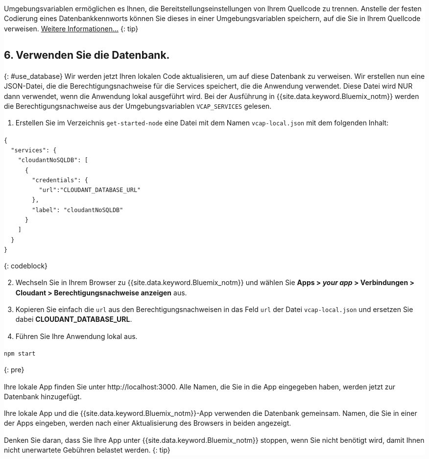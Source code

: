 Umgebungsvariablen ermöglichen es Ihnen, die Bereitstellungseinstellungen von Ihrem Quellcode zu trennen. Anstelle der festen Codierung eines Datenbankkennworts können Sie dieses in einer Umgebungsvariablen speichern, auf die Sie in Ihrem Quellcode verweisen. [Weitere Informationen...](/docs/manageapps/depapps.html#app_env)
{: tip}

## 6. Verwenden Sie die Datenbank. 
{: #use_database}
Wir werden jetzt Ihren lokalen Code aktualisieren, um auf diese Datenbank zu verweisen. Wir erstellen nun eine JSON-Datei, die die Berechtigungsnachweise für die Services speichert, die die Anwendung verwendet. Diese Datei wird NUR dann verwendet, wenn die Anwendung lokal ausgeführt wird. Bei der Ausführung in {{site.data.keyword.Bluemix_notm}} werden die Berechtigungsnachweise aus der Umgebungsvariablen `VCAP_SERVICES` gelesen. 

1. Erstellen Sie im Verzeichnis `get-started-node` eine Datei mit dem Namen `vcap-local.json` mit dem folgenden Inhalt: 
  ```
  {
    "services": {
      "cloudantNoSQLDB": [
        {
          "credentials": {
            "url":"CLOUDANT_DATABASE_URL"
          },
          "label": "cloudantNoSQLDB"
        }
      ]
    }
  }
  ```
  {: codeblock}

2. Wechseln Sie in Ihrem Browser zu {{site.data.keyword.Bluemix_notm}} und wählen Sie **Apps > _your app_ > Verbindungen > Cloudant > Berechtigungsnachweise anzeigen** aus.

3. Kopieren Sie einfach die `url` aus den Berechtigungsnachweisen in das Feld `url` der Datei `vcap-local.json` und ersetzen Sie dabei **CLOUDANT_DATABASE_URL**.

4. Führen Sie Ihre Anwendung lokal aus.
  ```
npm start  
  ```
  {: pre}

  Ihre lokale App finden Sie unter http://localhost:3000. Alle Namen, die Sie in die App eingegeben haben, werden jetzt zur Datenbank hinzugefügt. 

  Ihre lokale App und die {{site.data.keyword.Bluemix_notm}}-App verwenden die Datenbank gemeinsam. Namen, die Sie in einer der Apps eingeben, werden nach einer Aktualisierung des Browsers in beiden angezeigt.

Denken Sie daran, dass Sie Ihre App unter {{site.data.keyword.Bluemix_notm}} stoppen, wenn Sie nicht benötigt wird, damit Ihnen nicht unerwartete Gebühren belastet werden.
{: tip}

